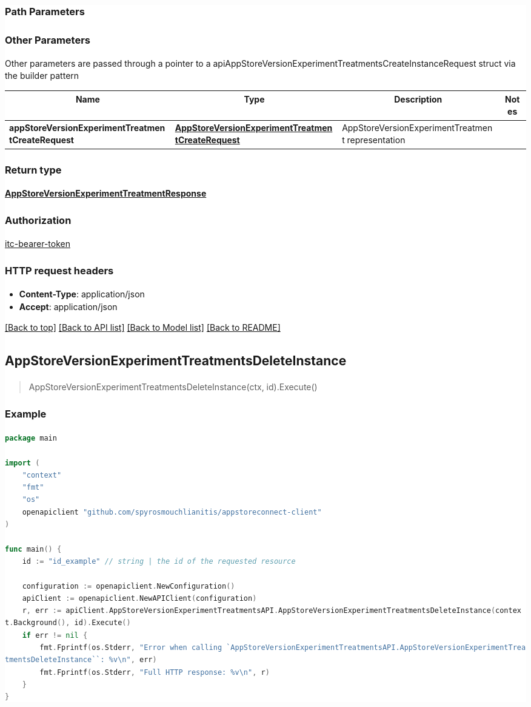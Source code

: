 ### Path Parameters



### Other Parameters

Other parameters are passed through a pointer to a apiAppStoreVersionExperimentTreatmentsCreateInstanceRequest struct via the builder pattern


Name | Type | Description  | Notes
------------- | ------------- | ------------- | -------------
 **appStoreVersionExperimentTreatmentCreateRequest** | [**AppStoreVersionExperimentTreatmentCreateRequest**](AppStoreVersionExperimentTreatmentCreateRequest.md) | AppStoreVersionExperimentTreatment representation | 

### Return type

[**AppStoreVersionExperimentTreatmentResponse**](AppStoreVersionExperimentTreatmentResponse.md)

### Authorization

[itc-bearer-token](../README.md#itc-bearer-token)

### HTTP request headers

- **Content-Type**: application/json
- **Accept**: application/json

[[Back to top]](#) [[Back to API list]](../README.md#documentation-for-api-endpoints)
[[Back to Model list]](../README.md#documentation-for-models)
[[Back to README]](../README.md)


## AppStoreVersionExperimentTreatmentsDeleteInstance

> AppStoreVersionExperimentTreatmentsDeleteInstance(ctx, id).Execute()



### Example

```go
package main

import (
	"context"
	"fmt"
	"os"
	openapiclient "github.com/spyrosmouchlianitis/appstoreconnect-client"
)

func main() {
	id := "id_example" // string | the id of the requested resource

	configuration := openapiclient.NewConfiguration()
	apiClient := openapiclient.NewAPIClient(configuration)
	r, err := apiClient.AppStoreVersionExperimentTreatmentsAPI.AppStoreVersionExperimentTreatmentsDeleteInstance(context.Background(), id).Execute()
	if err != nil {
		fmt.Fprintf(os.Stderr, "Error when calling `AppStoreVersionExperimentTreatmentsAPI.AppStoreVersionExperimentTreatmentsDeleteInstance``: %v\n", err)
		fmt.Fprintf(os.Stderr, "Full HTTP response: %v\n", r)
	}
}
```
